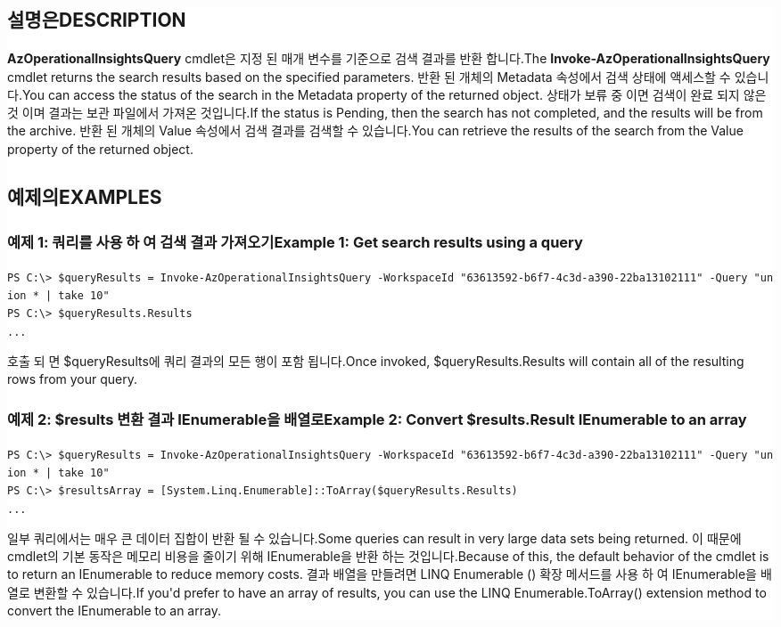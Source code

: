 ## <span data-ttu-id="542ef-107">설명은</span><span class="sxs-lookup"><span data-stu-id="542ef-107">DESCRIPTION</span></span>
<span data-ttu-id="542ef-108">**AzOperationalInsightsQuery** cmdlet은 지정 된 매개 변수를 기준으로 검색 결과를 반환 합니다.</span><span class="sxs-lookup"><span data-stu-id="542ef-108">The **Invoke-AzOperationalInsightsQuery** cmdlet returns the search results based on the specified parameters.</span></span>
<span data-ttu-id="542ef-109">반환 된 개체의 Metadata 속성에서 검색 상태에 액세스할 수 있습니다.</span><span class="sxs-lookup"><span data-stu-id="542ef-109">You can access the status of the search in the Metadata property of the returned object.</span></span>
<span data-ttu-id="542ef-110">상태가 보류 중 이면 검색이 완료 되지 않은 것 이며 결과는 보관 파일에서 가져온 것입니다.</span><span class="sxs-lookup"><span data-stu-id="542ef-110">If the status is Pending, then the search has not completed, and the results will be from the archive.</span></span>
<span data-ttu-id="542ef-111">반환 된 개체의 Value 속성에서 검색 결과를 검색할 수 있습니다.</span><span class="sxs-lookup"><span data-stu-id="542ef-111">You can retrieve the results of the search from the Value property of the returned object.</span></span>

## <span data-ttu-id="542ef-112">예제의</span><span class="sxs-lookup"><span data-stu-id="542ef-112">EXAMPLES</span></span>

### <span data-ttu-id="542ef-113">예제 1: 쿼리를 사용 하 여 검색 결과 가져오기</span><span class="sxs-lookup"><span data-stu-id="542ef-113">Example 1: Get search results using a query</span></span>
```
PS C:\> $queryResults = Invoke-AzOperationalInsightsQuery -WorkspaceId "63613592-b6f7-4c3d-a390-22ba13102111" -Query "union * | take 10"
PS C:\> $queryResults.Results
...
```

<span data-ttu-id="542ef-114">호출 되 면 $queryResults에 쿼리 결과의 모든 행이 포함 됩니다.</span><span class="sxs-lookup"><span data-stu-id="542ef-114">Once invoked, $queryResults.Results will contain all of the resulting rows from your query.</span></span>

### <span data-ttu-id="542ef-115">예제 2: $results 변환 결과 IEnumerable을 배열로</span><span class="sxs-lookup"><span data-stu-id="542ef-115">Example 2: Convert $results.Result IEnumerable to an array</span></span>
```
PS C:\> $queryResults = Invoke-AzOperationalInsightsQuery -WorkspaceId "63613592-b6f7-4c3d-a390-22ba13102111" -Query "union * | take 10"
PS C:\> $resultsArray = [System.Linq.Enumerable]::ToArray($queryResults.Results)
...
```

<span data-ttu-id="542ef-116">일부 쿼리에서는 매우 큰 데이터 집합이 반환 될 수 있습니다.</span><span class="sxs-lookup"><span data-stu-id="542ef-116">Some queries can result in very large data sets being returned.</span></span> <span data-ttu-id="542ef-117">이 때문에 cmdlet의 기본 동작은 메모리 비용을 줄이기 위해 IEnumerable을 반환 하는 것입니다.</span><span class="sxs-lookup"><span data-stu-id="542ef-117">Because of this, the default behavior of the cmdlet is to return an IEnumerable to reduce memory costs.</span></span> <span data-ttu-id="542ef-118">결과 배열을 만들려면 LINQ Enumerable () 확장 메서드를 사용 하 여 IEnumerable을 배열로 변환할 수 있습니다.</span><span class="sxs-lookup"><span data-stu-id="542ef-118">If you'd prefer to have an array of results, you can use the LINQ Enumerable.ToArray() extension method to convert the IEnumerable to an array.</span></span>
